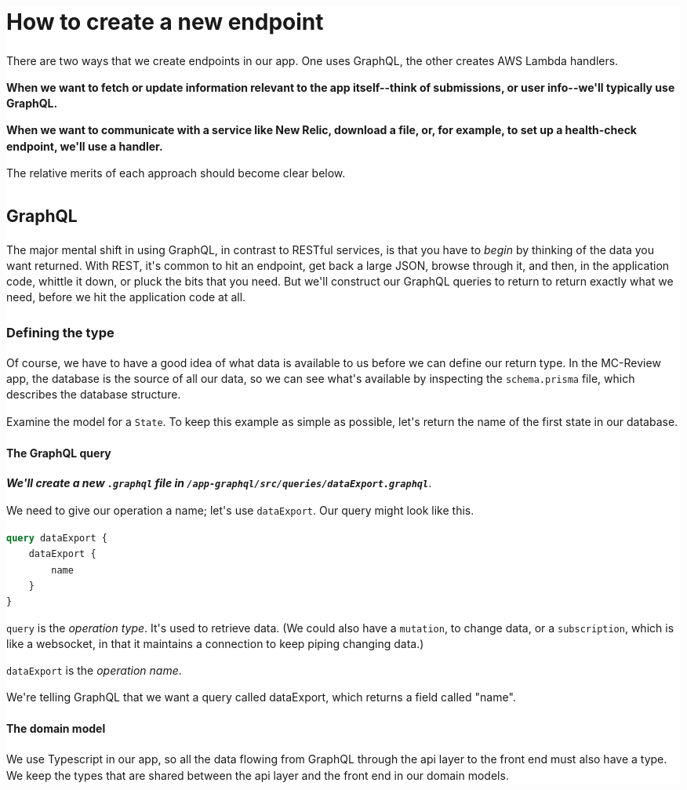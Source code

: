 # How to create a new endpoint

There are two ways that we create endpoints in our app. One uses GraphQL, the other creates AWS Lambda handlers.

**When we want to fetch or update information relevant to the app itself--think of submissions, or user info--we'll typically use GraphQL.**

**When we want to communicate with a service like New Relic, download a file, or, for example, to set up a health-check endpoint, we'll use a handler.** 

The relative merits of each approach should become clear below.

## GraphQL

The major mental shift in using GraphQL, in contrast to RESTful services, is that you have to _begin_ by thinking of the data you want returned. With REST, it's common to hit an endpoint, get back a large JSON, browse through it, and then, in the application code, whittle it down, or pluck the bits that you need. But we'll construct our GraphQL queries to return to return exactly what we need, before we hit the application code at all.

### Defining the type

Of course, we have to have a good idea of what data is available to us before we can define our return type. In the MC-Review app, the database is the source of all our data, so we can see what's available by inspecting the `schema.prisma` file, which describes the database structure.

Examine the model for a `State`. To keep this example as simple as possible, let's return the name of the first state in our database.

#### The GraphQL query

_**We'll create a new `.graphql` file in `/app-graphql/src/queries/dataExport.graphql`**_.

We need to give our operation a name; let's use `dataExport`. Our query might look like this.

```graphql
query dataExport {
    dataExport {
        name
    }
}
```

`query` is the _operation type_. It's used to retrieve data. (We could also have a `mutation`, to change data, or a `subscription`, which is like a websocket, in that it maintains a connection to keep piping changing data.)

`dataExport` is the _operation name_.

We're telling GraphQL that we want a query called dataExport, which returns a field called "name".

#### The domain model

We use Typescript in our app, so all the data flowing from GraphQL through the api layer to the front end must also have a type. We keep the types that are shared between the api layer and the front end in our domain models.
